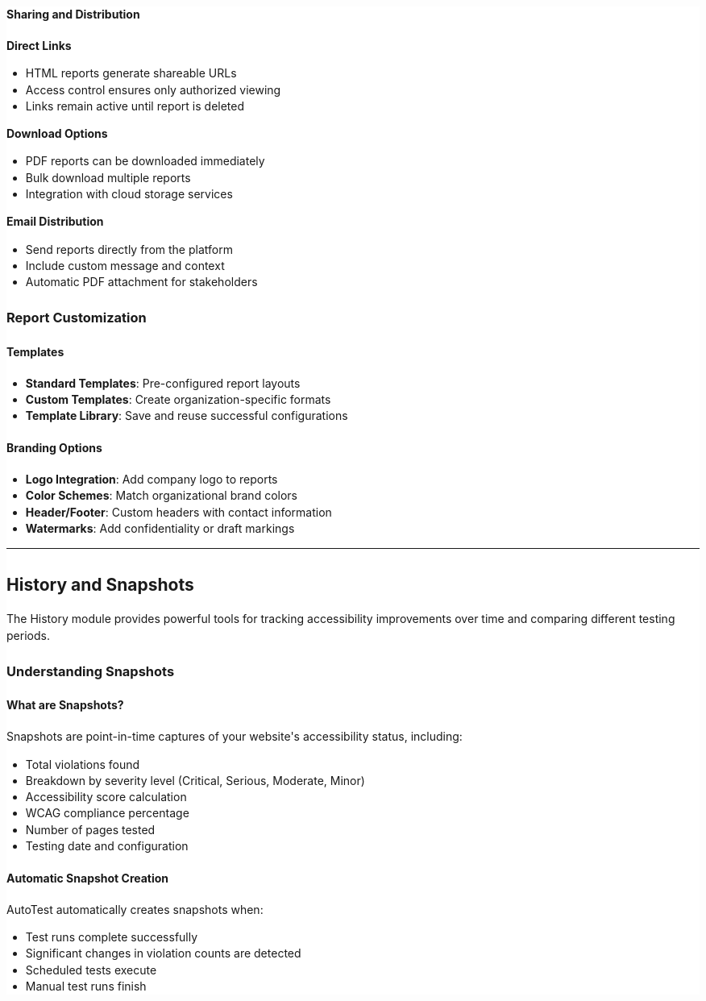 #### Sharing and Distribution

**Direct Links**
- HTML reports generate shareable URLs
- Access control ensures only authorized viewing
- Links remain active until report is deleted

**Download Options**
- PDF reports can be downloaded immediately
- Bulk download multiple reports
- Integration with cloud storage services

**Email Distribution**
- Send reports directly from the platform
- Include custom message and context
- Automatic PDF attachment for stakeholders

### Report Customization

#### Templates
- **Standard Templates**: Pre-configured report layouts
- **Custom Templates**: Create organization-specific formats
- **Template Library**: Save and reuse successful configurations

#### Branding Options
- **Logo Integration**: Add company logo to reports
- **Color Schemes**: Match organizational brand colors
- **Header/Footer**: Custom headers with contact information
- **Watermarks**: Add confidentiality or draft markings

---

## History and Snapshots

The History module provides powerful tools for tracking accessibility improvements over time and comparing different testing periods.

### Understanding Snapshots

#### What are Snapshots?
Snapshots are point-in-time captures of your website's accessibility status, including:
- Total violations found
- Breakdown by severity level (Critical, Serious, Moderate, Minor)
- Accessibility score calculation
- WCAG compliance percentage
- Number of pages tested
- Testing date and configuration

#### Automatic Snapshot Creation
AutoTest automatically creates snapshots when:
- Test runs complete successfully
- Significant changes in violation counts are detected
- Scheduled tests execute
- Manual test runs finish
